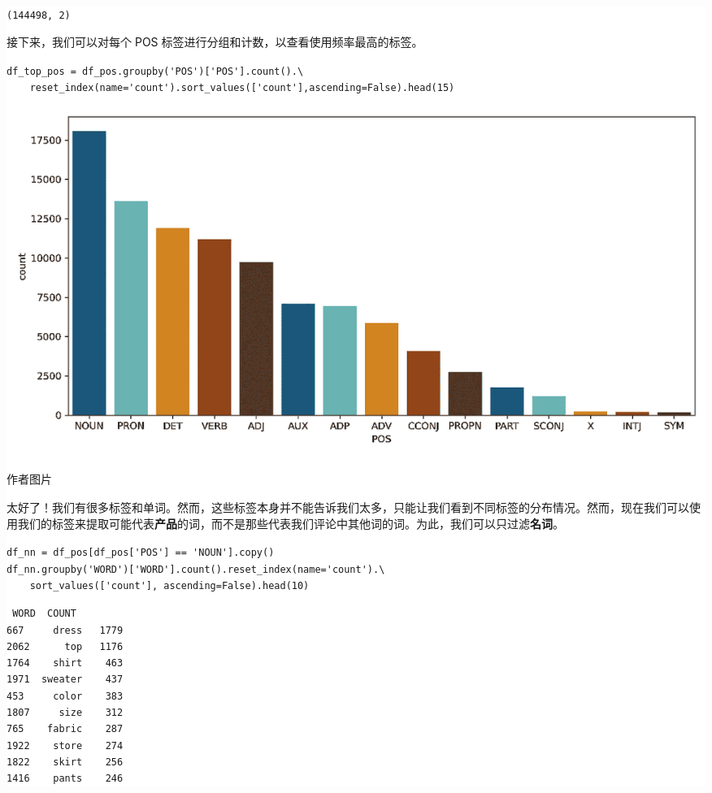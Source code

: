```
(144498, 2)
```

接下来，我们可以对每个 POS 标签进行分组和计数，以查看使用频率最高的标签。

```
df_top_pos = df_pos.groupby('POS')['POS'].count().\
    reset_index(name='count').sort_values(['count'],ascending=False).head(15)
```

![](img/f65aa283555e71dfedbc5ba272da2540.png)

作者图片

太好了！我们有很多标签和单词。然而，这些标签本身并不能告诉我们太多，只能让我们看到不同标签的分布情况。然而，现在我们可以使用我们的标签来提取可能代表**产品**的词，而不是那些代表我们评论中其他词的词。为此，我们可以只过滤**名词**。

```
df_nn = df_pos[df_pos['POS'] == 'NOUN'].copy()
df_nn.groupby('WORD')['WORD'].count().reset_index(name='count').\
    sort_values(['count'], ascending=False).head(10)
```

```
 WORD  COUNT
667     dress   1779
2062      top   1176
1764    shirt    463
1971  sweater    437
453     color    383
1807     size    312
765    fabric    287
1922    store    274
1822    skirt    256
1416    pants    246
```
